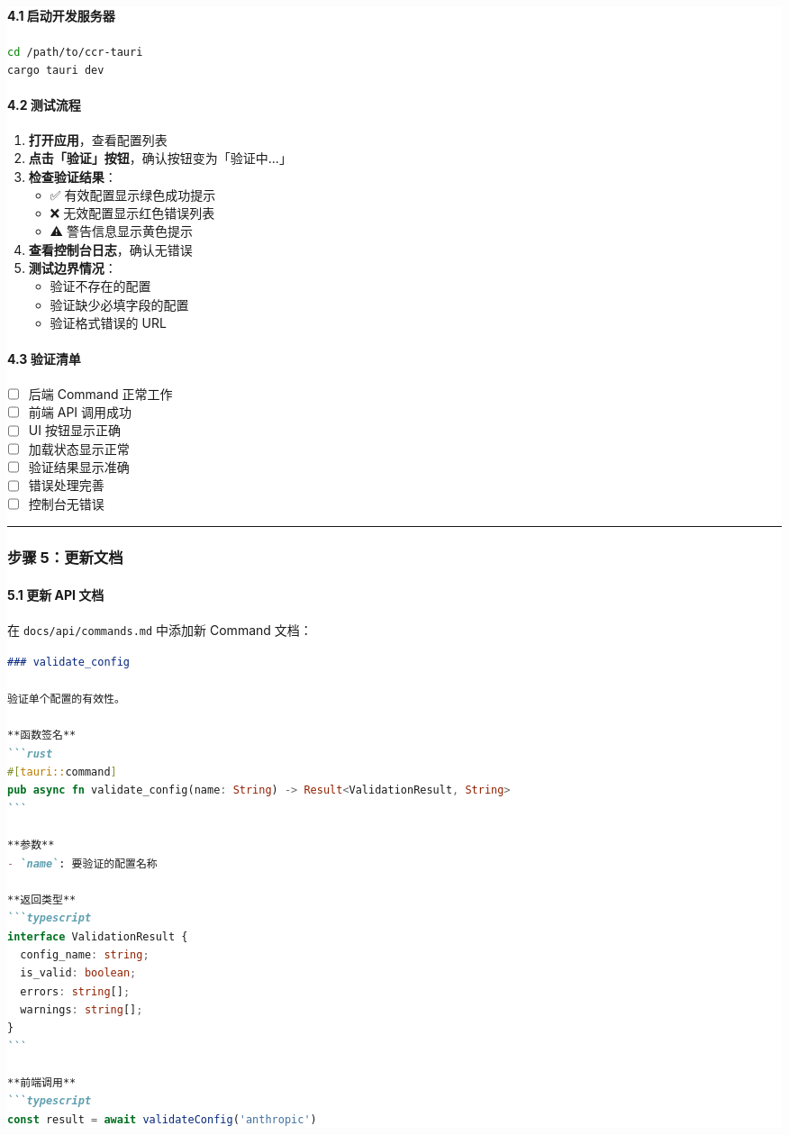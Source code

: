 #### 4.1 启动开发服务器

```bash
cd /path/to/ccr-tauri
cargo tauri dev
```

#### 4.2 测试流程

1. **打开应用**，查看配置列表
2. **点击「验证」按钮**，确认按钮变为「验证中...」
3. **检查验证结果**：
   - ✅ 有效配置显示绿色成功提示
   - ❌ 无效配置显示红色错误列表
   - ⚠️ 警告信息显示黄色提示
4. **查看控制台日志**，确认无错误
5. **测试边界情况**：
   - 验证不存在的配置
   - 验证缺少必填字段的配置
   - 验证格式错误的 URL

#### 4.3 验证清单

- [ ] 后端 Command 正常工作
- [ ] 前端 API 调用成功
- [ ] UI 按钮显示正确
- [ ] 加载状态显示正常
- [ ] 验证结果显示准确
- [ ] 错误处理完善
- [ ] 控制台无错误

---

### 步骤 5：更新文档

#### 5.1 更新 API 文档

在 `docs/api/commands.md` 中添加新 Command 文档：

````markdown
### validate_config

验证单个配置的有效性。

**函数签名**
```rust
#[tauri::command]
pub async fn validate_config(name: String) -> Result<ValidationResult, String>
```

**参数**
- `name`: 要验证的配置名称

**返回类型**
```typescript
interface ValidationResult {
  config_name: string;
  is_valid: boolean;
  errors: string[];
  warnings: string[];
}
```

**前端调用**
```typescript
const result = await validateConfig('anthropic')

````